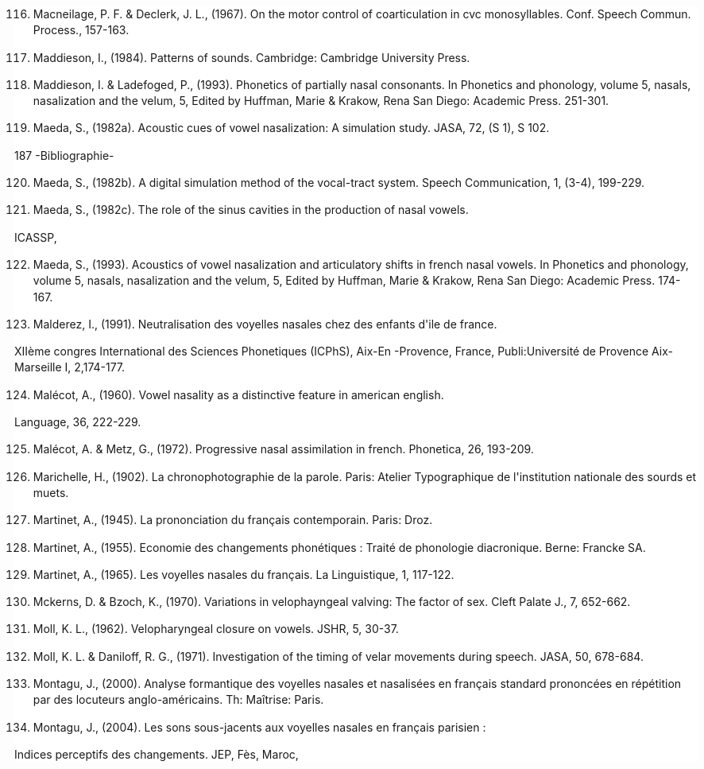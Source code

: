 116. Macneilage, P. F. & Declerk, J. L., (1967). On the motor control of coarticulation in cvc monosyllables. Conf. Speech Commun. Process., 157-163.

117. Maddieson, I., (1984). Patterns of sounds. Cambridge: Cambridge University Press.

118. Maddieson, I. & Ladefoged, P., (1993). Phonetics of partially nasal consonants. In Phonetics and phonology, volume 5, nasals, nasalization and the velum, 5, Edited by Huffman, Marie & Krakow, Rena San Diego: Academic Press. 251-301.

119. Maeda, S., (1982a). Acoustic cues of vowel nasalization: A simulation study. JASA, 72, (S 1), S 102.

187 -Bibliographie-

120. Maeda, S., (1982b). A digital simulation method of the vocal-tract system. Speech Communication, 1, (3-4), 199-229.

121. Maeda, S., (1982c). The role of the sinus cavities in the production of nasal vowels.

ICASSP,

122. Maeda, S., (1993). Acoustics of vowel nasalization and articulatory shifts in french nasal vowels. In Phonetics and phonology, volume 5, nasals, nasalization and the velum, 5, Edited by Huffman, Marie & Krakow, Rena San Diego: Academic Press. 174-167.

123. Malderez, I., (1991). Neutralisation des voyelles nasales chez des enfants d'ile de france.

XIIème congres International des Sciences Phonetiques (ICPhS), Aix-En -Provence, France, Publi:Université de Provence Aix-Marseille I, 2,174-177.

124. Malécot, A., (1960). Vowel nasality as a distinctive feature in american english.

Language, 36, 222-229.

125. Malécot, A. & Metz, G., (1972). Progressive nasal assimilation in french. Phonetica, 26, 193-209.

126. Marichelle, H., (1902). La chronophotographie de la parole. Paris: Atelier Typographique de l'institution nationale des sourds et muets.

127. Martinet, A., (1945). La prononciation du français contemporain. Paris: Droz.

128. Martinet, A., (1955). Economie des changements phonétiques : Traité de phonologie diacronique. Berne: Francke SA.

129. Martinet, A., (1965). Les voyelles nasales du français. La Linguistique, 1, 117-122.

130. Mckerns, D. & Bzoch, K., (1970). Variations in velophayngeal valving: The factor of sex. Cleft Palate J., 7, 652-662.

131. Moll, K. L., (1962). Velopharyngeal closure on vowels. JSHR, 5, 30-37.

132. Moll, K. L. & Daniloff, R. G., (1971). Investigation of the timing of velar movements during speech. JASA, 50, 678-684.

133. Montagu, J., (2000). Analyse formantique des voyelles nasales et nasalisées en français standard prononcées en répétition par des locuteurs anglo-américains. Th: Maîtrise: Paris.

134. Montagu, J., (2004). Les sons sous-jacents aux voyelles nasales en français parisien :

Indices perceptifs des changements. JEP, Fès, Maroc,
